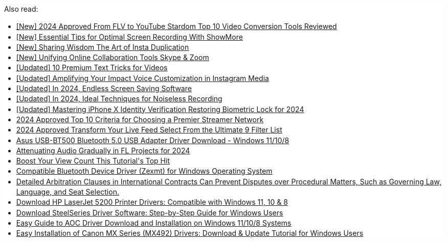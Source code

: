 <ins class="adsbygoogle"
     style="display:block"
     data-ad-client="ca-pub-7571918770474297"
     data-ad-slot="8358498916"
     data-ad-format="auto"
     data-full-width-responsive="true"></ins>

<span class="atpl-alsoreadstyle">Also read:</span>
<div><ul>
<li><a href="https://eaxpv-info.techidaily.com/new-2024-approved-from-flv-to-youtube-stardom-top-10-video-conversion-tools-reviewed/"><u>[New] 2024 Approved  From FLV to YouTube Stardom  Top 10 Video Conversion Tools Reviewed</u></a></li>
<li><a href="https://desktop-recording.techidaily.com/new-essential-tips-for-optimal-screen-recording-with-showmore/"><u>[New] Essential Tips for Optimal Screen Recording With ShowMore</u></a></li>
<li><a href="https://instagram-video-files.techidaily.com/new-sharing-wisdom-the-art-of-insta-duplication/"><u>[New] Sharing Wisdom  The Art of Insta Duplication</u></a></li>
<li><a href="https://some-guidance.techidaily.com/new-unifying-online-collaboration-tools-skype-and-zoom/"><u>[New] Unifying Online Collaboration Tools  Skype & Zoom</u></a></li>
<li><a href="https://fox-boxes.techidaily.com/updated-10-premium-text-tricks-for-videos/"><u>[Updated] 10 Premium Text Tricks for Videos</u></a></li>
<li><a href="https://instagram-video-files.techidaily.com/updated-amplifying-your-impact-voice-customization-in-instagram-media/"><u>[Updated] Amplifying Your Impact  Voice Customization in Instagram Media</u></a></li>
<li><a href="https://on-screen-recording.techidaily.com/updated-in-2024-endless-screen-saving-software/"><u>[Updated] In 2024, Endless Screen Saving Software</u></a></li>
<li><a href="https://visual-screen-recording.techidaily.com/updated-in-2024-ideal-techniques-for-noiseless-recording/"><u>[Updated] In 2024, Ideal Techniques for Noiseless Recording</u></a></li>
<li><a href="https://fox-helps.techidaily.com/updated-mastering-iphone-x-identity-verification-restoring-biometric-lock-for-2024/"><u>[Updated] Mastering iPhone X Identity Verification  Restoring Biometric Lock for 2024</u></a></li>
<li><a href="https://some-tips.techidaily.com/2024-approved-top-10-criteria-for-choosing-a-premier-streamer-network/"><u>2024 Approved  Top 10 Criteria for Choosing a Premier Streamer Network</u></a></li>
<li><a href="https://some-guidance.techidaily.com/2024-approved-transform-your-live-feed-select-from-the-ultimate-9-filter-list/"><u>2024 Approved  Transform Your Live Feed  Select From the Ultimate 9 Filter List</u></a></li>
<li><a href="https://win-amazing.techidaily.com/asus-usb-bt500-bluetooth-50-usb-adapter-driver-download-windows-11108/"><u>Asus USB-BT500 Bluetooth 5.0 USB Adapter Driver Download - Windows 11/10/8</u></a></li>
<li><a href="https://article-files.techidaily.com/attenuating-audio-gradually-in-fl-projects-for-2024/"><u>Attenuating Audio Gradually in FL Projects for 2024</u></a></li>
<li><a href="https://fox-helps.techidaily.com/boost-your-view-count-this-tutorials-top-hit/"><u>Boost Your View Count  This Tutorial's Top Hit</u></a></li>
<li><a href="https://win-amazing.techidaily.com/compatible-bluetooth-device-driver-zexmt-for-windows-operating-system/"><u>Compatible Bluetooth Device Driver (Zexmt) for Windows Operating System</u></a></li>
<li><a href="https://win-amazing.techidaily.com/1722965788854-detailed-arbitration-clauses-in-international-contracts-can-prevent-disputes-over-procedural-matters-such-as-governing-law-language-and-seat-selection/"><u>Detailed Arbitration Clauses in International Contracts Can Prevent Disputes over Procedural Matters, Such as Governing Law, Language, and Seat Selection.</u></a></li>
<li><a href="https://win-amazing.techidaily.com/download-hp-laserjet-5200-printer-drivers-compatible-with-windows-11-10-and-8/"><u>Download HP LaserJet 5200 Printer Drivers: Compatible with Windows 11, 10 & 8</u></a></li>
<li><a href="https://win-amazing.techidaily.com/download-steelseries-driver-software-step-by-step-guide-for-windows-users/"><u>Download SteelSeries Driver Software: Step-by-Step Guide for Windows Users</u></a></li>
<li><a href="https://win-amazing.techidaily.com/easy-guide-to-aoc-driver-download-and-installation-on-windows-11108-systems/"><u>Easy Guide to AOC Driver Download and Installation on Windows 11/10/8 Systems</u></a></li>
<li><a href="https://win-amazing.techidaily.com/easy-installation-of-canon-mx-series-mx492-drivers-download-and-update-tutorial-for-windows-users/"><u>Easy Installation of Canon MX Series (MX492) Drivers: Download & Update Tutorial for Windows Users</u></a></li>
